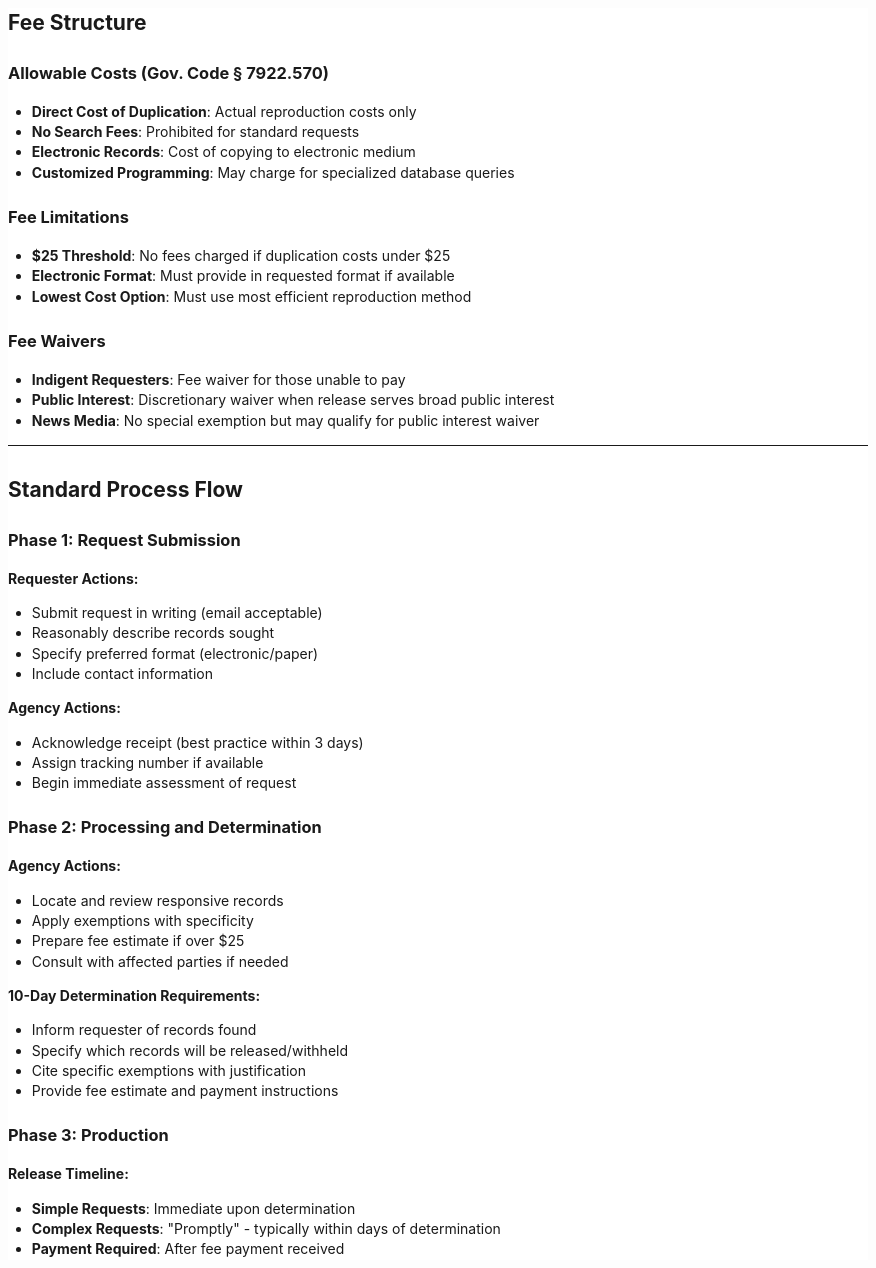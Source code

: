 
## Fee Structure

### Allowable Costs (Gov. Code § 7922.570)
- **Direct Cost of Duplication**: Actual reproduction costs only
- **No Search Fees**: Prohibited for standard requests
- **Electronic Records**: Cost of copying to electronic medium
- **Customized Programming**: May charge for specialized database queries

### Fee Limitations
- **$25 Threshold**: No fees charged if duplication costs under $25
- **Electronic Format**: Must provide in requested format if available
- **Lowest Cost Option**: Must use most efficient reproduction method

### Fee Waivers
- **Indigent Requesters**: Fee waiver for those unable to pay
- **Public Interest**: Discretionary waiver when release serves broad public interest
- **News Media**: No special exemption but may qualify for public interest waiver

---

## Standard Process Flow

### Phase 1: Request Submission
**Requester Actions:**
- Submit request in writing (email acceptable)
- Reasonably describe records sought
- Specify preferred format (electronic/paper)
- Include contact information

**Agency Actions:**
- Acknowledge receipt (best practice within 3 days)
- Assign tracking number if available
- Begin immediate assessment of request

### Phase 2: Processing and Determination
**Agency Actions:**
- Locate and review responsive records
- Apply exemptions with specificity
- Prepare fee estimate if over $25
- Consult with affected parties if needed

**10-Day Determination Requirements:**
- Inform requester of records found
- Specify which records will be released/withheld
- Cite specific exemptions with justification
- Provide fee estimate and payment instructions

### Phase 3: Production
**Release Timeline:**
- **Simple Requests**: Immediate upon determination
- **Complex Requests**: "Promptly" - typically within days of determination
- **Payment Required**: After fee payment received
